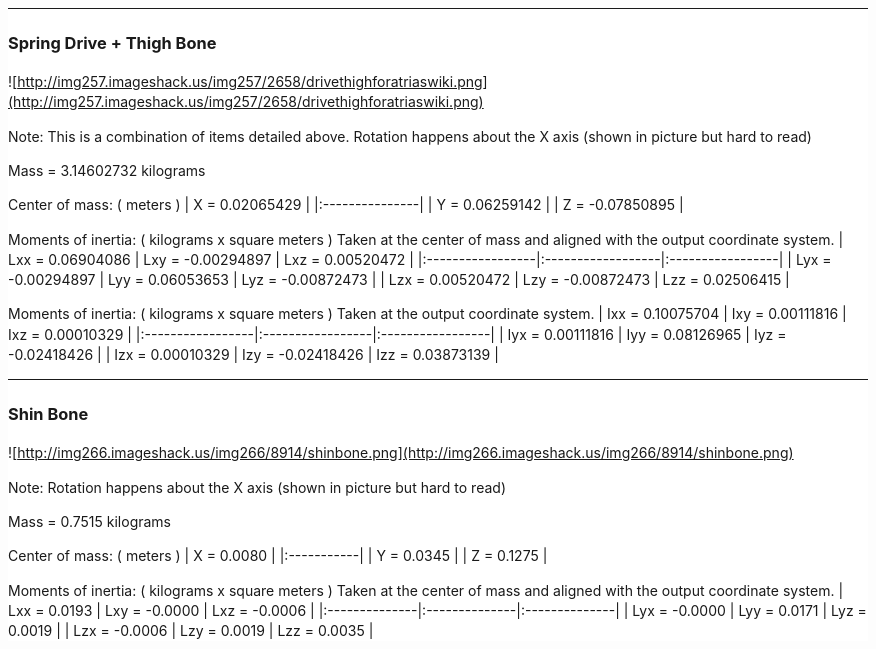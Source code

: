 
---


### Spring Drive + Thigh Bone ###

![http://img257.imageshack.us/img257/2658/drivethighforatriaswiki.png](http://img257.imageshack.us/img257/2658/drivethighforatriaswiki.png)

Note: This is a combination of items detailed above. Rotation happens about the X axis (shown in picture but hard to read)

Mass = 3.14602732 kilograms

Center of mass: ( meters )
| X = 0.02065429 |
|:---------------|
| Y = 0.06259142 |
| Z = -0.07850895 |

Moments of inertia: ( kilograms x square meters ) Taken at the center of mass and aligned with the output coordinate system.
| Lxx = 0.06904086 | Lxy = -0.00294897 | Lxz = 0.00520472 |
|:-----------------|:------------------|:-----------------|
| Lyx = -0.00294897 | Lyy = 0.06053653 | Lyz = -0.00872473 |
| Lzx = 0.00520472 | Lzy = -0.00872473 | Lzz = 0.02506415 |

Moments of inertia: ( kilograms x square meters ) Taken at the output coordinate system.
| Ixx = 0.10075704 | Ixy = 0.00111816 | Ixz = 0.00010329 |
|:-----------------|:-----------------|:-----------------|
| Iyx = 0.00111816 | Iyy = 0.08126965 | Iyz = -0.02418426 |
| Izx = 0.00010329 | Izy = -0.02418426 | Izz = 0.03873139 |


---


### Shin Bone ###

![http://img266.imageshack.us/img266/8914/shinbone.png](http://img266.imageshack.us/img266/8914/shinbone.png)

Note: Rotation happens about the X axis (shown in picture but hard to read)

Mass = 0.7515 kilograms

Center of mass: ( meters )
| X = 0.0080 |
|:-----------|
| Y = 0.0345 |
| Z = 0.1275 |

Moments of inertia: ( kilograms x square meters )
Taken at the center of mass and aligned with the output coordinate system.
| Lxx = 0.0193	 | Lxy = -0.0000 | Lxz = -0.0006 |
|:--------------|:--------------|:--------------|
| Lyx = -0.0000 | Lyy = 0.0171  | Lyz = 0.0019  |
| Lzx = -0.0006 | Lzy = 0.0019  | Lzz = 0.0035  |
